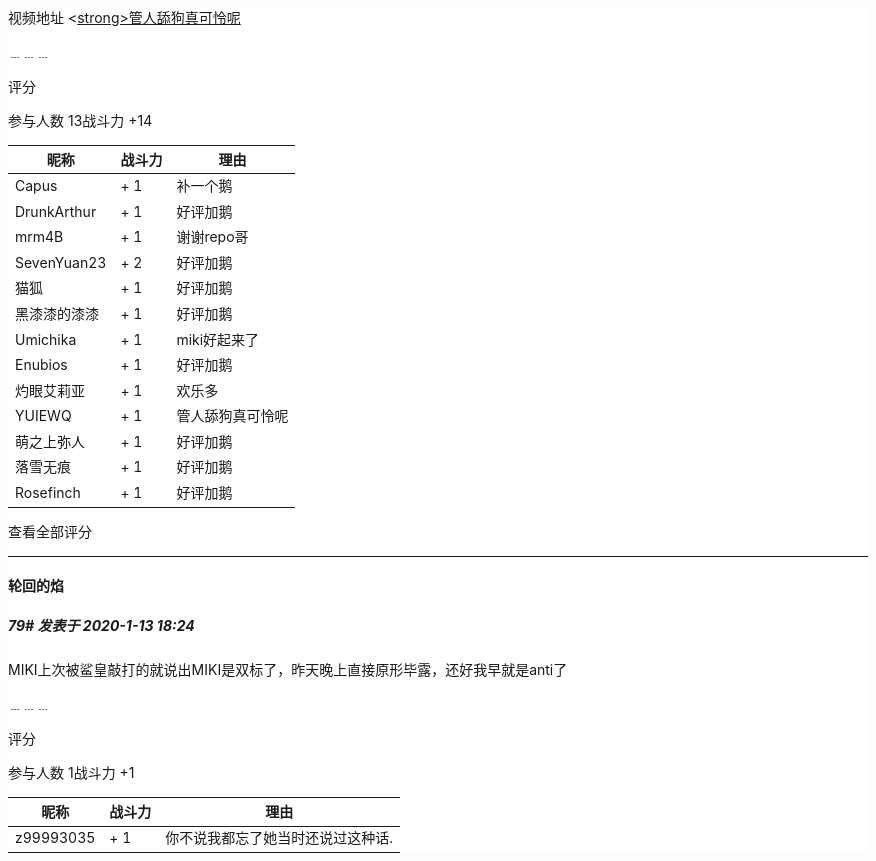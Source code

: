 
视频地址 <[strong>管人舔狗真可怜呢</strong>](https://www.bilibili.com/video/av83199110)


﹍﹍﹍

评分


 参与人数 13战斗力 +14

|昵称|战斗力|理由|
|----|---|---|
| Capus| + 1|补一个鹅|
| DrunkArthur| + 1|好评加鹅|
| mrm4B| + 1|谢谢repo哥|
| SevenYuan23| + 2|好评加鹅|
| 猫狐| + 1|好评加鹅|
| 黑漆漆的漆漆| + 1|好评加鹅|
| Umichika| + 1|miki好起来了|
| Enubios| + 1|好评加鹅|
| 灼眼艾莉亚| + 1|欢乐多|
| YUIEWQ| + 1|管人舔狗真可怜呢|
| 萌之上弥人| + 1|好评加鹅|
| 落雪无痕| + 1|好评加鹅|
| Rosefinch| + 1|好评加鹅|


查看全部评分


-----

####  轮回的焰  
##### 79#       发表于 2020-1-13 18:24


MIKI上次被鲨皇敲打的就说出MIKI是双标了，昨天晚上直接原形毕露，还好我早就是anti了


﹍﹍﹍

评分


 参与人数 1战斗力 +1

|昵称|战斗力|理由|
|----|---|---|
| z99993035| + 1|你不说我都忘了她当时还说过这种话.|
